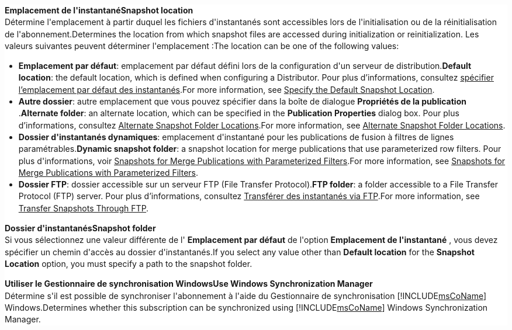  <span data-ttu-id="f04b6-163">**Emplacement de l'instantané**</span><span class="sxs-lookup"><span data-stu-id="f04b6-163">**Snapshot location**</span></span>  
 <span data-ttu-id="f04b6-164">Détermine l'emplacement à partir duquel les fichiers d'instantanés sont accessibles lors de l'initialisation ou de la réinitialisation de l'abonnement.</span><span class="sxs-lookup"><span data-stu-id="f04b6-164">Determines the location from which snapshot files are accessed during initialization or reinitialization.</span></span> <span data-ttu-id="f04b6-165">Les valeurs suivantes peuvent déterminer l'emplacement :</span><span class="sxs-lookup"><span data-stu-id="f04b6-165">The location can be one of the following values:</span></span>  
  
-   <span data-ttu-id="f04b6-166">**Emplacement par défaut**: emplacement par défaut défini lors de la configuration d'un serveur de distribution.</span><span class="sxs-lookup"><span data-stu-id="f04b6-166">**Default location**: the default location, which is defined when configuring a Distributor.</span></span> <span data-ttu-id="f04b6-167">Pour plus d’informations, consultez [spécifier l’emplacement par défaut des instantanés](snapshot-options.md#snapshot-folder-locations).</span><span class="sxs-lookup"><span data-stu-id="f04b6-167">For more information, see [Specify the Default Snapshot Location](snapshot-options.md#snapshot-folder-locations).</span></span>    
-   <span data-ttu-id="f04b6-168">**Autre dossier**: autre emplacement que vous pouvez spécifier dans la boîte de dialogue **Propriétés de la publication** .</span><span class="sxs-lookup"><span data-stu-id="f04b6-168">**Alternate folder**: an alternate location, which can be specified in the **Publication Properties** dialog box.</span></span> <span data-ttu-id="f04b6-169">Pour plus d’informations, consultez [Alternate Snapshot Folder Locations](alternate-snapshot-folder-locations.md).</span><span class="sxs-lookup"><span data-stu-id="f04b6-169">For more information, see [Alternate Snapshot Folder Locations](alternate-snapshot-folder-locations.md).</span></span>    
-   <span data-ttu-id="f04b6-170">**Dossier d'instantanés dynamiques**: emplacement d'instantané pour les publications de fusion à filtres de lignes paramétrables.</span><span class="sxs-lookup"><span data-stu-id="f04b6-170">**Dynamic snapshot folder**: a snapshot location for merge publications that use parameterized row filters.</span></span> <span data-ttu-id="f04b6-171">Pour plus d'informations, voir [Snapshots for Merge Publications with Parameterized Filters](snapshots-for-merge-publications-with-parameterized-filters.md).</span><span class="sxs-lookup"><span data-stu-id="f04b6-171">For more information, see [Snapshots for Merge Publications with Parameterized Filters](snapshots-for-merge-publications-with-parameterized-filters.md).</span></span>  
-   <span data-ttu-id="f04b6-172">**Dossier FTP**: dossier accessible sur un serveur FTP (File Transfer Protocol).</span><span class="sxs-lookup"><span data-stu-id="f04b6-172">**FTP folder**: a folder accessible to a File Transfer Protocol (FTP) server.</span></span> <span data-ttu-id="f04b6-173">Pour plus d’informations, consultez [Transférer des instantanés via FTP](transfer-snapshots-through-ftp.md).</span><span class="sxs-lookup"><span data-stu-id="f04b6-173">For more information, see [Transfer Snapshots Through FTP](transfer-snapshots-through-ftp.md).</span></span>  
  
 <span data-ttu-id="f04b6-174">**Dossier d'instantanés**</span><span class="sxs-lookup"><span data-stu-id="f04b6-174">**Snapshot folder**</span></span>  
 <span data-ttu-id="f04b6-175">Si vous sélectionnez une valeur différente de l' **Emplacement par défaut** de l'option **Emplacement de l'instantané** , vous devez spécifier un chemin d'accès au dossier d'instantanés.</span><span class="sxs-lookup"><span data-stu-id="f04b6-175">If you select any value other than **Default location** for the **Snapshot Location** option, you must specify a path to the snapshot folder.</span></span>  
  
 <span data-ttu-id="f04b6-176">**Utiliser le Gestionnaire de synchronisation Windows**</span><span class="sxs-lookup"><span data-stu-id="f04b6-176">**Use Windows Synchronization Manager**</span></span>  
 <span data-ttu-id="f04b6-177">Détermine s'il est possible de synchroniser l'abonnement à l'aide du Gestionnaire de synchronisation [!INCLUDE[msCoName](../../includes/msconame-md.md)] Windows.</span><span class="sxs-lookup"><span data-stu-id="f04b6-177">Determines whether this subscription can be synchronized using [!INCLUDE[msCoName](../../includes/msconame-md.md)] Windows Synchronization Manager.</span></span>  
  